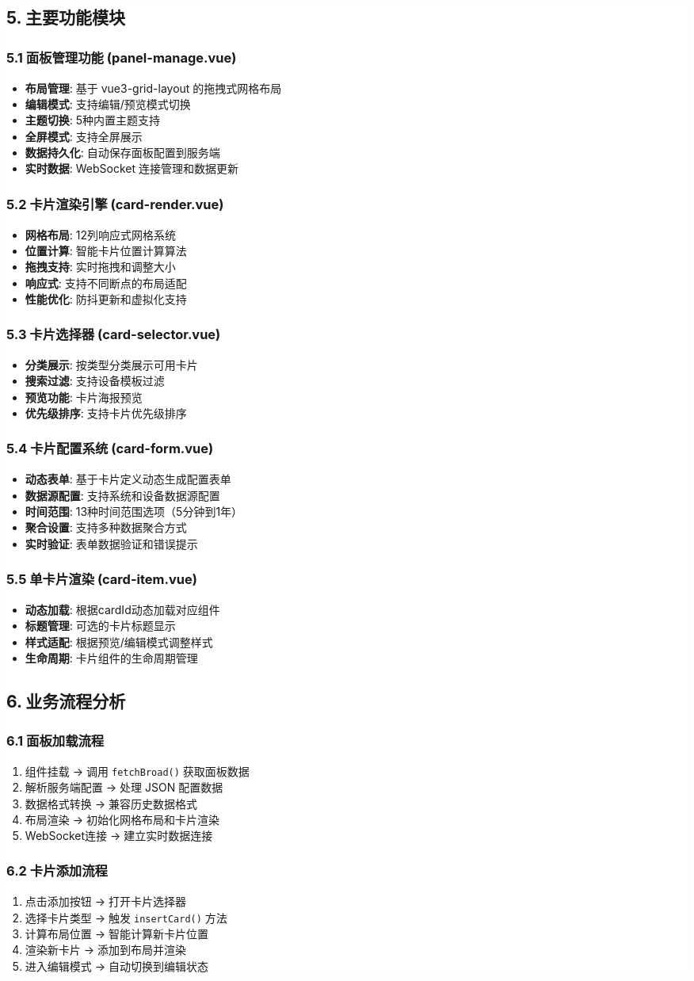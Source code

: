 ## 5. 主要功能模块

### 5.1 面板管理功能 (panel-manage.vue)
- **布局管理**: 基于 vue3-grid-layout 的拖拽式网格布局
- **编辑模式**: 支持编辑/预览模式切换
- **主题切换**: 5种内置主题支持
- **全屏模式**: 支持全屏展示
- **数据持久化**: 自动保存面板配置到服务端
- **实时数据**: WebSocket 连接管理和数据更新

### 5.2 卡片渲染引擎 (card-render.vue)
- **网格布局**: 12列响应式网格系统
- **位置计算**: 智能卡片位置计算算法
- **拖拽支持**: 实时拖拽和调整大小
- **响应式**: 支持不同断点的布局适配
- **性能优化**: 防抖更新和虚拟化支持

### 5.3 卡片选择器 (card-selector.vue)
- **分类展示**: 按类型分类展示可用卡片
- **搜索过滤**: 支持设备模板过滤
- **预览功能**: 卡片海报预览
- **优先级排序**: 支持卡片优先级排序

### 5.4 卡片配置系统 (card-form.vue)
- **动态表单**: 基于卡片定义动态生成配置表单
- **数据源配置**: 支持系统和设备数据源配置
- **时间范围**: 13种时间范围选项（5分钟到1年）
- **聚合设置**: 支持多种数据聚合方式
- **实时验证**: 表单数据验证和错误提示

### 5.5 单卡片渲染 (card-item.vue)
- **动态加载**: 根据cardId动态加载对应组件
- **标题管理**: 可选的卡片标题显示
- **样式适配**: 根据预览/编辑模式调整样式
- **生命周期**: 卡片组件的生命周期管理

## 6. 业务流程分析

### 6.1 面板加载流程
1. 组件挂载 → 调用 `fetchBroad()` 获取面板数据
2. 解析服务端配置 → 处理 JSON 配置数据
3. 数据格式转换 → 兼容历史数据格式
4. 布局渲染 → 初始化网格布局和卡片渲染
5. WebSocket连接 → 建立实时数据连接

### 6.2 卡片添加流程
1. 点击添加按钮 → 打开卡片选择器
2. 选择卡片类型 → 触发 `insertCard()` 方法
3. 计算布局位置 → 智能计算新卡片位置
4. 渲染新卡片 → 添加到布局并渲染
5. 进入编辑模式 → 自动切换到编辑状态
